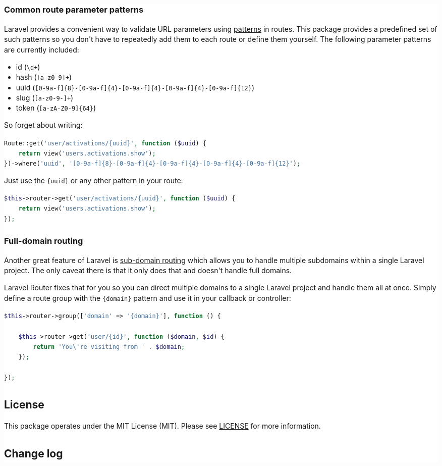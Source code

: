 ### Common route parameter patterns

Laravel provides a convenient way to validate URL parameters using [patterns](https://laravel.com/docs/5.1/routing#route-parameters) in routes. This package provides a predefined set of such patterns so you don't have to repeatedly add them to each route or define them yourself. The following parameter patterns are currently included:

- id (`\d+`)
- hash (`[a-z0-9]+`)
- uuid (`[0-9a-f]{8}-[0-9a-f]{4}-[0-9a-f]{4}-[0-9a-f]{4}-[0-9a-f]{12}`)
- slug (`[a-z0-9-]+`)
- token (`[a-zA-Z0-9]{64}`)

So forget about writing:

```php
Route::get('user/activations/{uuid}', function ($uuid) {
    return view('users.activations.show');
})->where('uuid', '[0-9a-f]{8}-[0-9a-f]{4}-[0-9a-f]{4}-[0-9a-f]{4}-[0-9a-f]{12}');
```

Just use the `{uuid}` or any other pattern in your route:

```php
$this->router->get('user/activations/{uuid}', function ($uuid) {
    return view('users.activations.show');
});
```

### Full-domain routing

Another great feature of Laravel is [sub-domain routing](https://laravel.com/docs/5.1/routing#route-groups) which allows you to handle multiple subdomains within a single Laravel project. The only caveat there is that it only does that and doesn't handle full domains.

Laravel Router fixes that for you so you can direct multiple domains to a single Laravel project and handle them all at once. Simply define a route group with the `{domain}` pattern and use it in your callback or controller:

```php
$this->router->group(['domain' => '{domain}'], function () {

    $this->router->get('user/{id}', function ($domain, $id) {
        return 'You\'re visiting from ' . $domain;
    });

});
```

## License

This package operates under the MIT License (MIT). Please see [LICENSE](LICENSE.md) for more information.

## Change log


[version-badge]: https://img.shields.io/packagist/v/sebastiaanluca/laravel-router.svg?label=stable
[license-badge]: https://img.shields.io/badge/license-MIT-informational.svg
[travis-badge]: https://img.shields.io/travis/sebastiaanluca/laravel-router/master.svg
[downloads-badge]: https://img.shields.io/packagist/dt/sebastiaanluca/laravel-router.svg?color=brightgreen
[stars-badge]: https://img.shields.io/github/stars/sebastiaanluca/laravel-router.svg?color=brightgreen
[blog-link-badge]: https://img.shields.io/badge/link-blog-lightgrey.svg
[packages-link-badge]: https://img.shields.io/badge/link-other_packages-lightgrey.svg
[twitter-profile-badge]: https://img.shields.io/twitter/follow/sebastiaanluca.svg?style=social
[twitter-share-badge]: https://img.shields.io/twitter/url/http/shields.io.svg?style=social
[link-github]: https://github.com/sebastiaanluca/laravel-router
[link-packagist]: https://packagist.org/packages/sebastiaanluca/laravel-router
[link-travis]: https://travis-ci.org/sebastiaanluca/laravel-router
[link-contributors]: ../../contributors
[link-portfolio]: https://www.sebastiaanluca.com
[link-blog]: https://blog.sebastiaanluca.com
[link-packages]: https://packagist.org/packages/sebastiaanluca
[link-twitter]: https://twitter.com/sebastiaanluca
[link-twitter-share]: https://twitter.com/home?status=Check%20out%20this%20nifty%20way%20of%20organizing%20your%20%23Laravel%20routes!%20https%3A//github.com/sebastiaanluca/laravel-router%20via%20%40sebastiaanluca
[link-github-profile]: https://github.com/sebastiaanluca
[link-author-email]: mailto:hello@sebastiaanluca.com